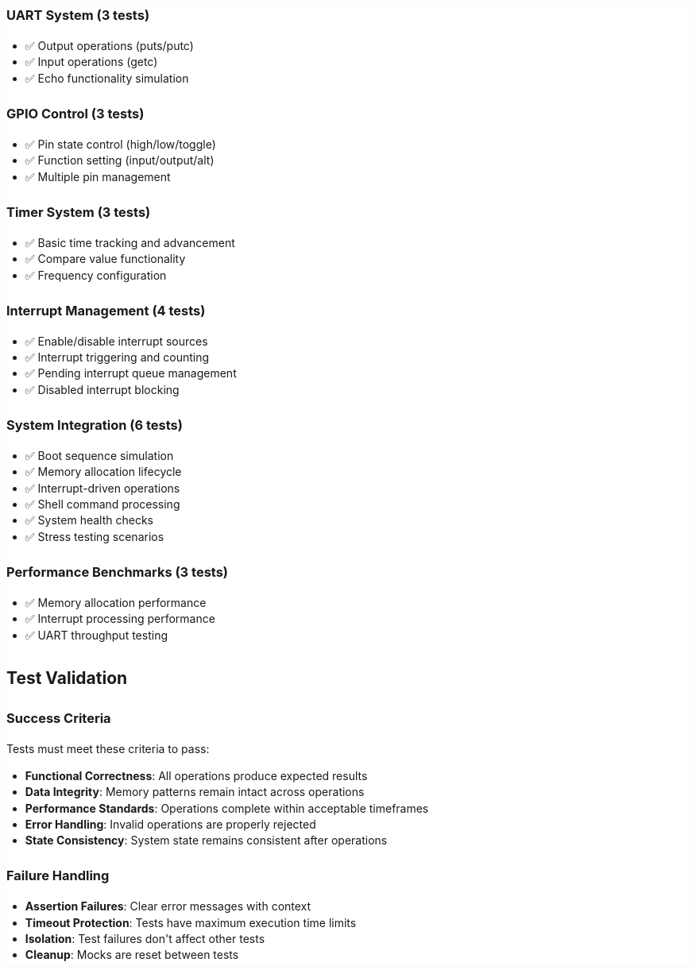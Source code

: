 ### UART System (3 tests)
- ✅ Output operations (puts/putc)
- ✅ Input operations (getc)
- ✅ Echo functionality simulation

### GPIO Control (3 tests)
- ✅ Pin state control (high/low/toggle)
- ✅ Function setting (input/output/alt)
- ✅ Multiple pin management

### Timer System (3 tests)
- ✅ Basic time tracking and advancement
- ✅ Compare value functionality
- ✅ Frequency configuration

### Interrupt Management (4 tests)
- ✅ Enable/disable interrupt sources
- ✅ Interrupt triggering and counting
- ✅ Pending interrupt queue management
- ✅ Disabled interrupt blocking

### System Integration (6 tests)
- ✅ Boot sequence simulation
- ✅ Memory allocation lifecycle
- ✅ Interrupt-driven operations
- ✅ Shell command processing
- ✅ System health checks
- ✅ Stress testing scenarios

### Performance Benchmarks (3 tests)
- ✅ Memory allocation performance
- ✅ Interrupt processing performance
- ✅ UART throughput testing

## Test Validation

### Success Criteria
Tests must meet these criteria to pass:
- **Functional Correctness**: All operations produce expected results
- **Data Integrity**: Memory patterns remain intact across operations
- **Performance Standards**: Operations complete within acceptable timeframes
- **Error Handling**: Invalid operations are properly rejected
- **State Consistency**: System state remains consistent after operations

### Failure Handling
- **Assertion Failures**: Clear error messages with context
- **Timeout Protection**: Tests have maximum execution time limits
- **Isolation**: Test failures don't affect other tests
- **Cleanup**: Mocks are reset between tests
